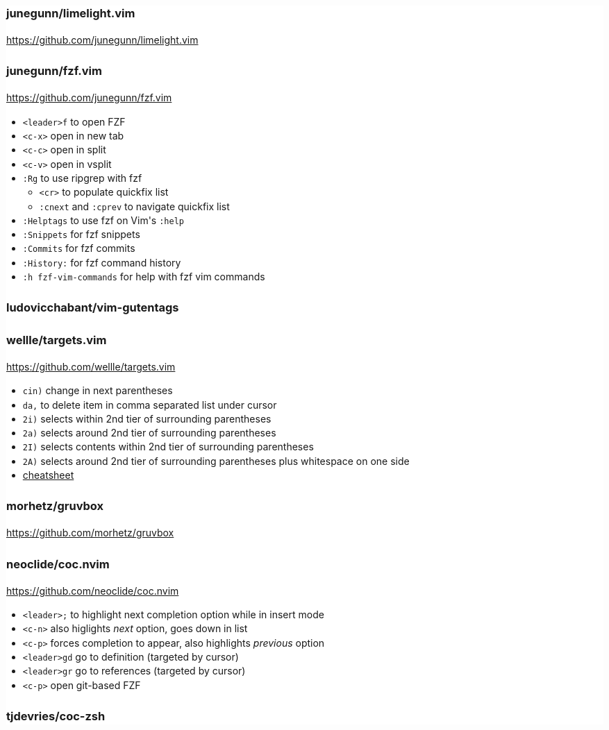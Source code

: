 ### junegunn/limelight.vim

https://github.com/junegunn/limelight.vim

### junegunn/fzf.vim

https://github.com/junegunn/fzf.vim

- `<leader>f` to open FZF
- `<c-x>` open in new tab
- `<c-c>` open in split
- `<c-v>` open in vsplit
- `:Rg` to use ripgrep with fzf
  - `<cr>` to populate quickfix list
  - `:cnext` and `:cprev` to navigate quickfix list
- `:Helptags` to use fzf on Vim's `:help`
- `:Snippets` for fzf snippets
- `:Commits` for fzf commits
- `:History:` for fzf command history
- `:h fzf-vim-commands` for help with fzf vim commands

### ludovicchabant/vim-gutentags



### wellle/targets.vim

https://github.com/wellle/targets.vim

- `cin)` change in next parentheses
- `da,` to delete item in comma separated list under cursor
- `2i)` selects within 2nd tier of surrounding parentheses
- `2a)` selects around 2nd tier of surrounding parentheses
- `2I)` selects contents within 2nd tier of surrounding parentheses
- `2A)` selects around 2nd tier of surrounding parentheses plus whitespace on one side
- [cheatsheet](https://github.com/wellle/targets.vim/blob/master/cheatsheet.md)

### morhetz/gruvbox

https://github.com/morhetz/gruvbox

### neoclide/coc.nvim

https://github.com/neoclide/coc.nvim

- `<leader>;` to highlight next completion option while in insert mode
- `<c-n>` also higlights _next_ option, goes down in list
- `<c-p>` forces completion to appear, also highlights _previous_ option
- `<leader>gd` go to definition (targeted by cursor)
- `<leader>gr` go to references (targeted by cursor)
- `<c-p>` open git-based FZF

### tjdevries/coc-zsh
